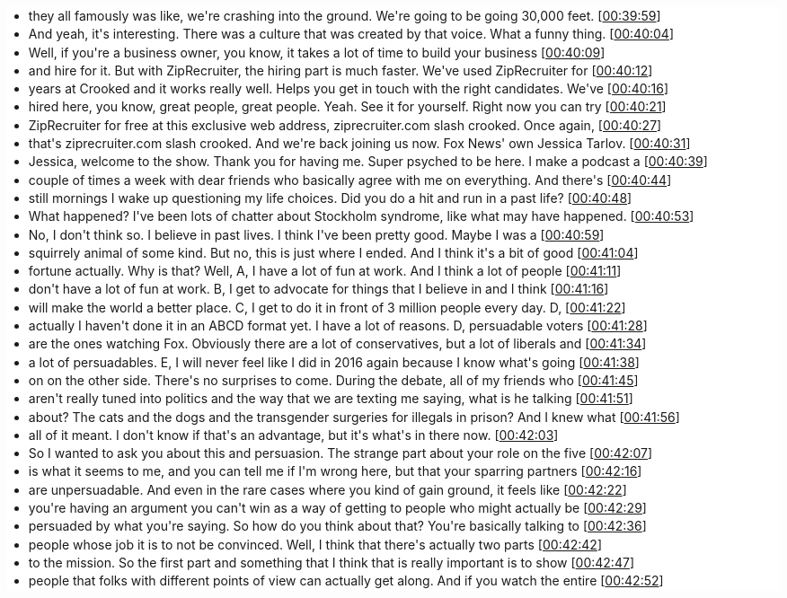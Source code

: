 *  they all famously was like, we're crashing into the ground. We're going to be going 30,000 feet. [[00:39:59](https://www.youtube.com/watch?v=htauR40idOY&t=2399.2799999999997s)]
*  And yeah, it's interesting. There was a culture that was created by that voice. What a funny thing. [[00:40:04](https://www.youtube.com/watch?v=htauR40idOY&t=2404.48s)]
*  Well, if you're a business owner, you know, it takes a lot of time to build your business [[00:40:09](https://www.youtube.com/watch?v=htauR40idOY&t=2409.2s)]
*  and hire for it. But with ZipRecruiter, the hiring part is much faster. We've used ZipRecruiter for [[00:40:12](https://www.youtube.com/watch?v=htauR40idOY&t=2412.0s)]
*  years at Crooked and it works really well. Helps you get in touch with the right candidates. We've [[00:40:16](https://www.youtube.com/watch?v=htauR40idOY&t=2416.56s)]
*  hired here, you know, great people, great people. Yeah. See it for yourself. Right now you can try [[00:40:21](https://www.youtube.com/watch?v=htauR40idOY&t=2421.2799999999997s)]
*  ZipRecruiter for free at this exclusive web address, ziprecruiter.com slash crooked. Once again, [[00:40:27](https://www.youtube.com/watch?v=htauR40idOY&t=2427.2s)]
*  that's ziprecruiter.com slash crooked. And we're back joining us now. Fox News' own Jessica Tarlov. [[00:40:31](https://www.youtube.com/watch?v=htauR40idOY&t=2431.92s)]
*  Jessica, welcome to the show. Thank you for having me. Super psyched to be here. I make a podcast a [[00:40:39](https://www.youtube.com/watch?v=htauR40idOY&t=2439.6s)]
*  couple of times a week with dear friends who basically agree with me on everything. And there's [[00:40:44](https://www.youtube.com/watch?v=htauR40idOY&t=2444.48s)]
*  still mornings I wake up questioning my life choices. Did you do a hit and run in a past life? [[00:40:48](https://www.youtube.com/watch?v=htauR40idOY&t=2448.2400000000002s)]
*  What happened? I've been lots of chatter about Stockholm syndrome, like what may have happened. [[00:40:53](https://www.youtube.com/watch?v=htauR40idOY&t=2453.36s)]
*  No, I don't think so. I believe in past lives. I think I've been pretty good. Maybe I was a [[00:40:59](https://www.youtube.com/watch?v=htauR40idOY&t=2459.76s)]
*  squirrely animal of some kind. But no, this is just where I ended. And I think it's a bit of good [[00:41:04](https://www.youtube.com/watch?v=htauR40idOY&t=2464.32s)]
*  fortune actually. Why is that? Well, A, I have a lot of fun at work. And I think a lot of people [[00:41:11](https://www.youtube.com/watch?v=htauR40idOY&t=2471.44s)]
*  don't have a lot of fun at work. B, I get to advocate for things that I believe in and I think [[00:41:16](https://www.youtube.com/watch?v=htauR40idOY&t=2476.4s)]
*  will make the world a better place. C, I get to do it in front of 3 million people every day. D, [[00:41:22](https://www.youtube.com/watch?v=htauR40idOY&t=2482.7200000000003s)]
*  actually I haven't done it in an ABCD format yet. I have a lot of reasons. D, persuadable voters [[00:41:28](https://www.youtube.com/watch?v=htauR40idOY&t=2488.64s)]
*  are the ones watching Fox. Obviously there are a lot of conservatives, but a lot of liberals and [[00:41:34](https://www.youtube.com/watch?v=htauR40idOY&t=2494.4s)]
*  a lot of persuadables. E, I will never feel like I did in 2016 again because I know what's going [[00:41:38](https://www.youtube.com/watch?v=htauR40idOY&t=2498.72s)]
*  on on the other side. There's no surprises to come. During the debate, all of my friends who [[00:41:45](https://www.youtube.com/watch?v=htauR40idOY&t=2505.7599999999998s)]
*  aren't really tuned into politics and the way that we are texting me saying, what is he talking [[00:41:51](https://www.youtube.com/watch?v=htauR40idOY&t=2511.52s)]
*  about? The cats and the dogs and the transgender surgeries for illegals in prison? And I knew what [[00:41:56](https://www.youtube.com/watch?v=htauR40idOY&t=2516.64s)]
*  all of it meant. I don't know if that's an advantage, but it's what's in there now. [[00:42:03](https://www.youtube.com/watch?v=htauR40idOY&t=2523.12s)]
*  So I wanted to ask you about this and persuasion. The strange part about your role on the five [[00:42:07](https://www.youtube.com/watch?v=htauR40idOY&t=2527.68s)]
*  is what it seems to me, and you can tell me if I'm wrong here, but that your sparring partners [[00:42:16](https://www.youtube.com/watch?v=htauR40idOY&t=2536.3199999999997s)]
*  are unpersuadable. And even in the rare cases where you kind of gain ground, it feels like [[00:42:22](https://www.youtube.com/watch?v=htauR40idOY&t=2542.08s)]
*  you're having an argument you can't win as a way of getting to people who might actually be [[00:42:29](https://www.youtube.com/watch?v=htauR40idOY&t=2549.04s)]
*  persuaded by what you're saying. So how do you think about that? You're basically talking to [[00:42:36](https://www.youtube.com/watch?v=htauR40idOY&t=2556.8s)]
*  people whose job it is to not be convinced. Well, I think that there's actually two parts [[00:42:42](https://www.youtube.com/watch?v=htauR40idOY&t=2562.0s)]
*  to the mission. So the first part and something that I think that is really important is to show [[00:42:47](https://www.youtube.com/watch?v=htauR40idOY&t=2567.76s)]
*  people that folks with different points of view can actually get along. And if you watch the entire [[00:42:52](https://www.youtube.com/watch?v=htauR40idOY&t=2572.8s)]